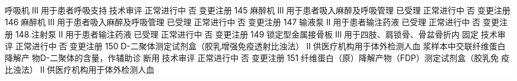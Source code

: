 呼吸机
III
用于患者呼吸支持
技术审评
正常进行中
否
变更注册
145
麻醉机
III
用于患者吸入麻醉及呼吸管理
已受理
正常进行中
否
变更注册
146
麻醉机
III
用于患者吸入麻醉及呼吸管理
已受理
正常进行中
否
变更注册
147
输液泵
II
用于患者输注药液
已受理
正常进行中
否
变更注册
148
注射泵
II
用于患者输注药液
已受理
正常进行中
否
变更注册
149
锁定型金属接骨板
III
用于四肢、肩锁骨、骨盆骨折内
固定
技术审评
正常进行中
否
变更注册
150
D-二聚体测定试剂盒（胶乳增强免疫透射比浊法）
II
供医疗机构用于体外检测人血
浆样本中交联纤维蛋白降解产
物D-二聚体的含量，作辅助诊
断用
技术审评
正常进行中
否
变更注册
151
纤维蛋白（原）降解产物（FDP）测定试剂盒（胶乳免
疫比浊法）
II
供医疗机构用于体外检测人血